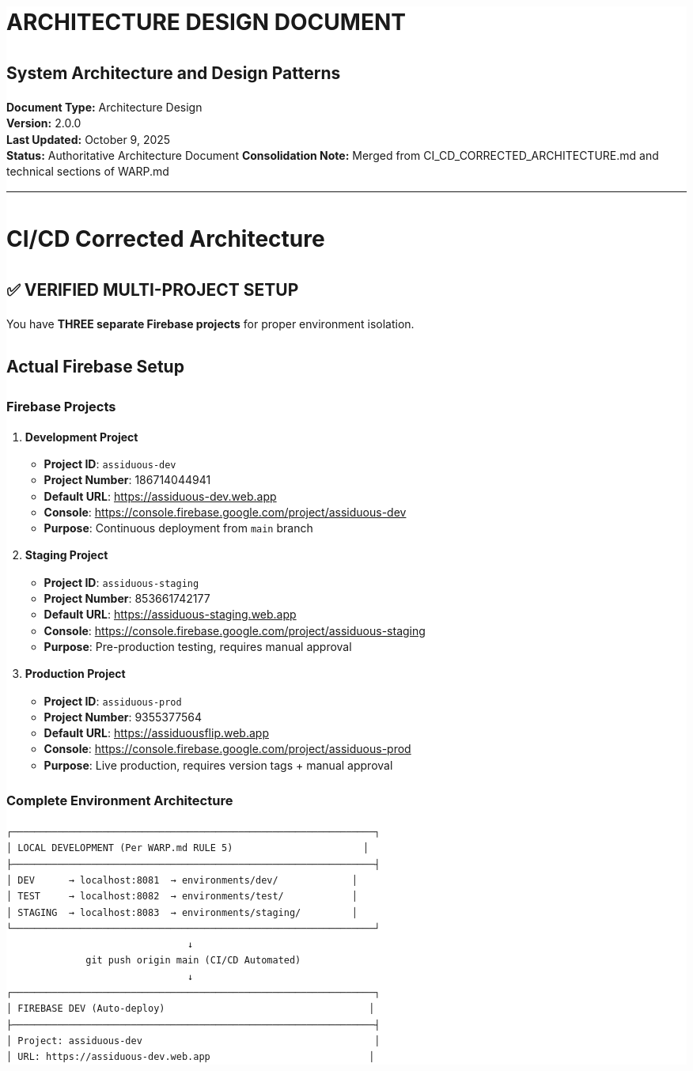 # ARCHITECTURE DESIGN DOCUMENT
## System Architecture and Design Patterns

**Document Type:** Architecture Design  
**Version:** 2.0.0  
**Last Updated:** October 9, 2025  
**Status:** Authoritative Architecture Document
**Consolidation Note:** Merged from CI_CD_CORRECTED_ARCHITECTURE.md and technical sections of WARP.md

---

# CI/CD Corrected Architecture

## ✅ VERIFIED MULTI-PROJECT SETUP

You have **THREE separate Firebase projects** for proper environment isolation.

## Actual Firebase Setup

### Firebase Projects

1. **Development Project**
   - **Project ID**: `assiduous-dev`
   - **Project Number**: 186714044941
   - **Default URL**: https://assiduous-dev.web.app
   - **Console**: https://console.firebase.google.com/project/assiduous-dev
   - **Purpose**: Continuous deployment from `main` branch

2. **Staging Project**
   - **Project ID**: `assiduous-staging`
   - **Project Number**: 853661742177
   - **Default URL**: https://assiduous-staging.web.app
   - **Console**: https://console.firebase.google.com/project/assiduous-staging
   - **Purpose**: Pre-production testing, requires manual approval

3. **Production Project**
   - **Project ID**: `assiduous-prod`
   - **Project Number**: 9355377564
   - **Default URL**: https://assiduousflip.web.app
   - **Console**: https://console.firebase.google.com/project/assiduous-prod
   - **Purpose**: Live production, requires version tags + manual approval

### Complete Environment Architecture

```
┌────────────────────────────────────────────────────────────────┐
│ LOCAL DEVELOPMENT (Per WARP.md RULE 5)                       │
├────────────────────────────────────────────────────────────────┤
│ DEV      → localhost:8081  → environments/dev/             │
│ TEST     → localhost:8082  → environments/test/            │
│ STAGING  → localhost:8083  → environments/staging/         │
└────────────────────────────────────────────────────────────────┘
                                ↓
              git push origin main (CI/CD Automated)
                                ↓
┌────────────────────────────────────────────────────────────────┐
│ FIREBASE DEV (Auto-deploy)                                    │
├────────────────────────────────────────────────────────────────┤
│ Project: assiduous-dev                                         │
│ URL: https://assiduous-dev.web.app                            │
```